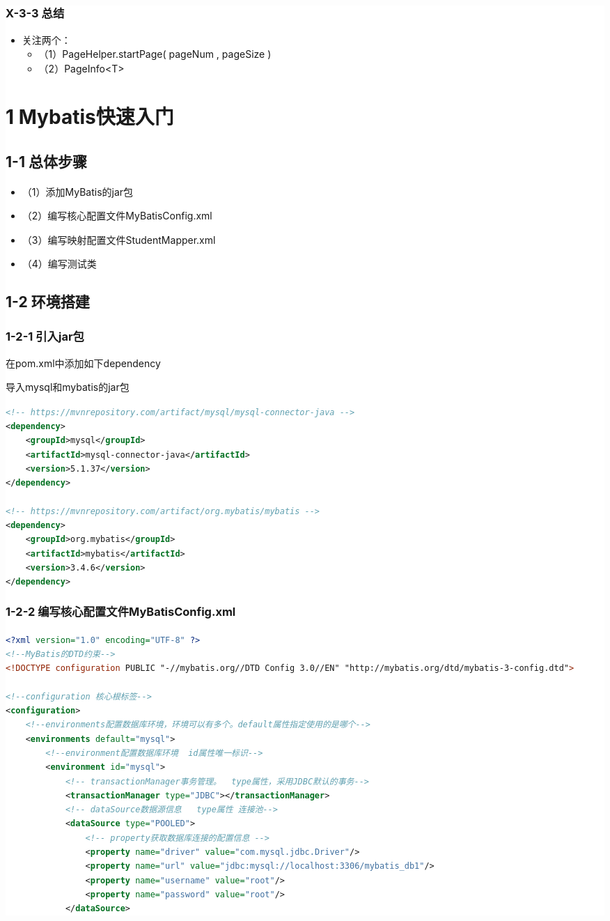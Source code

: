 ### X-3-3 总结

* 关注两个：
  * （1）PageHelper.startPage( pageNum , pageSize )
  * （2）PageInfo<T\>

# 1 Mybatis快速入门

## 1-1 总体步骤

* （1）添加MyBatis的jar包
* （2）编写核心配置文件MyBatisConfig.xml

* （3）编写映射配置文件StudentMapper.xml
* （4）编写测试类

## 1-2 环境搭建

### 1-2-1 引入jar包

在pom.xml中添加如下dependency

导入mysql和mybatis的jar包

```xml
<!-- https://mvnrepository.com/artifact/mysql/mysql-connector-java -->
<dependency>
    <groupId>mysql</groupId>
    <artifactId>mysql-connector-java</artifactId>
    <version>5.1.37</version>
</dependency>

<!-- https://mvnrepository.com/artifact/org.mybatis/mybatis -->
<dependency>
    <groupId>org.mybatis</groupId>
    <artifactId>mybatis</artifactId>
    <version>3.4.6</version>
</dependency>
```

### 1-2-2 编写核心配置文件MyBatisConfig.xml

```xml
<?xml version="1.0" encoding="UTF-8" ?>
<!--MyBatis的DTD约束-->
<!DOCTYPE configuration PUBLIC "-//mybatis.org//DTD Config 3.0//EN" "http://mybatis.org/dtd/mybatis-3-config.dtd">

<!--configuration 核心根标签-->
<configuration>
    <!--environments配置数据库环境，环境可以有多个。default属性指定使用的是哪个-->
    <environments default="mysql">
        <!--environment配置数据库环境  id属性唯一标识-->
        <environment id="mysql">
            <!-- transactionManager事务管理。  type属性，采用JDBC默认的事务-->
            <transactionManager type="JDBC"></transactionManager>
            <!-- dataSource数据源信息   type属性 连接池-->
            <dataSource type="POOLED">
                <!-- property获取数据库连接的配置信息 -->
                <property name="driver" value="com.mysql.jdbc.Driver"/>
                <property name="url" value="jdbc:mysql://localhost:3306/mybatis_db1"/>
                <property name="username" value="root"/>
                <property name="password" value="root"/>
            </dataSource>
```
